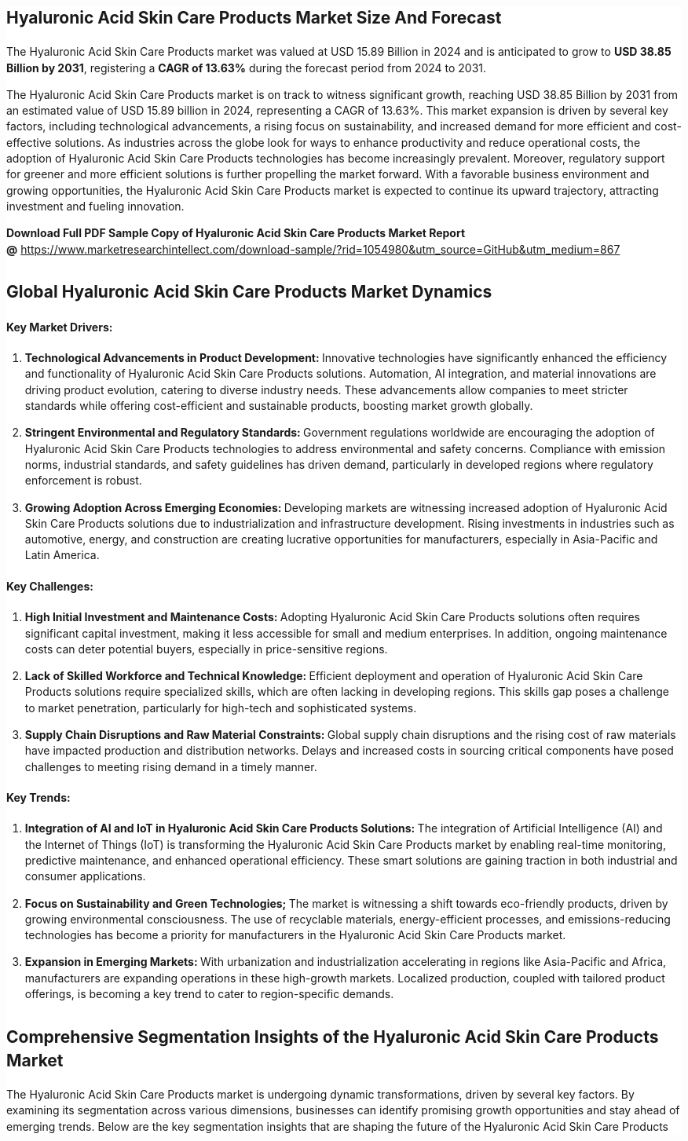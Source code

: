<h2>Hyaluronic Acid Skin Care Products Market Size And Forecast</h2><p>The Hyaluronic Acid Skin Care Products market was valued at USD 15.89 Billion in 2024 and is anticipated to grow to <strong>USD 38.85 Billion by 2031</strong>, registering a <strong>CAGR of 13.63%</strong> during the forecast period from 2024 to 2031.</p><p>The Hyaluronic Acid Skin Care Products market is on track to witness significant growth, reaching USD 38.85 Billion by 2031 from an estimated value of USD 15.89 billion in 2024, representing a CAGR of 13.63%. This market expansion is driven by several key factors, including technological advancements, a rising focus on sustainability, and increased demand for more efficient and cost-effective solutions. As industries across the globe look for ways to enhance productivity and reduce operational costs, the adoption of Hyaluronic Acid Skin Care Products technologies has become increasingly prevalent. Moreover, regulatory support for greener and more efficient solutions is further propelling the market forward. With a favorable business environment and growing opportunities, the Hyaluronic Acid Skin Care Products market is expected to continue its upward trajectory, attracting investment and fueling innovation.</p><p><strong>Download Full PDF Sample Copy of Hyaluronic Acid Skin Care Products Market Report @</strong>&nbsp;<a href="https://www.marketresearchintellect.com/download-sample/?rid=1054980&amp;utm_source=GitHub&amp;utm_medium=867">https://www.marketresearchintellect.com/download-sample/?rid=1054980&amp;utm_source=GitHub&amp;utm_medium=867</a></p><h2>Global Hyaluronic Acid Skin Care Products Market Dynamics</h2><h4><strong>Key Market Drivers:</strong></h4><ol><li><p><strong>Technological Advancements in Product Development:&nbsp;</strong>Innovative technologies have significantly enhanced the efficiency and functionality of Hyaluronic Acid Skin Care Products solutions. Automation, AI integration, and material innovations are driving product evolution, catering to diverse industry needs. These advancements allow companies to meet stricter standards while offering cost-efficient and sustainable products, boosting market growth globally.</p></li><li><p><strong>Stringent Environmental and Regulatory Standards:&nbsp;</strong>Government regulations worldwide are encouraging the adoption of Hyaluronic Acid Skin Care Products technologies to address environmental and safety concerns. Compliance with emission norms, industrial standards, and safety guidelines has driven demand, particularly in developed regions where regulatory enforcement is robust.</p></li><li><p><strong>Growing Adoption Across Emerging Economies:&nbsp;</strong>Developing markets are witnessing increased adoption of Hyaluronic Acid Skin Care Products solutions due to industrialization and infrastructure development. Rising investments in industries such as automotive, energy, and construction are creating lucrative opportunities for manufacturers, especially in Asia-Pacific and Latin America.</p></li></ol><h4><strong>Key Challenges:</strong></h4><ol><li><p><strong>High Initial Investment and Maintenance Costs:&nbsp;</strong>Adopting Hyaluronic Acid Skin Care Products solutions often requires significant capital investment, making it less accessible for small and medium enterprises. In addition, ongoing maintenance costs can deter potential buyers, especially in price-sensitive regions.</p></li><li><p><strong>Lack of Skilled Workforce and Technical Knowledge:&nbsp;</strong>Efficient deployment and operation of Hyaluronic Acid Skin Care Products solutions require specialized skills, which are often lacking in developing regions. This skills gap poses a challenge to market penetration, particularly for high-tech and sophisticated systems.</p></li><li><p><strong>Supply Chain Disruptions and Raw Material Constraints:&nbsp;</strong>Global supply chain disruptions and the rising cost of raw materials have impacted production and distribution networks. Delays and increased costs in sourcing critical components have posed challenges to meeting rising demand in a timely manner.</p></li></ol><h4><strong>Key Trends:</strong></h4><ol><li><p><strong>Integration of AI and IoT in Hyaluronic Acid Skin Care Products Solutions:&nbsp;</strong>The integration of Artificial Intelligence (AI) and the Internet of Things (IoT) is transforming the Hyaluronic Acid Skin Care Products market by enabling real-time monitoring, predictive maintenance, and enhanced operational efficiency. These smart solutions are gaining traction in both industrial and consumer applications.</p></li><li><p><strong>Focus on Sustainability and Green Technologies;&nbsp;</strong>The market is witnessing a shift towards eco-friendly products, driven by growing environmental consciousness. The use of recyclable materials, energy-efficient processes, and emissions-reducing technologies has become a priority for manufacturers in the Hyaluronic Acid Skin Care Products market.</p></li><li><p><strong>Expansion in Emerging Markets:&nbsp;</strong>With urbanization and industrialization accelerating in regions like Asia-Pacific and Africa, manufacturers are expanding operations in these high-growth markets. Localized production, coupled with tailored product offerings, is becoming a key trend to cater to region-specific demands.</p></li></ol><div class="article-main__content" data-test-id="publishing-text-block"><h2>Comprehensive Segmentation Insights of the Hyaluronic Acid Skin Care Products Market</h2><p>The Hyaluronic Acid Skin Care Products market is undergoing dynamic transformations, driven by several key factors. By examining its segmentation across various dimensions, businesses can identify promising growth opportunities and stay ahead of emerging trends. Below are the key segmentation insights that are shaping the future of the Hyaluronic Acid Skin Care Products